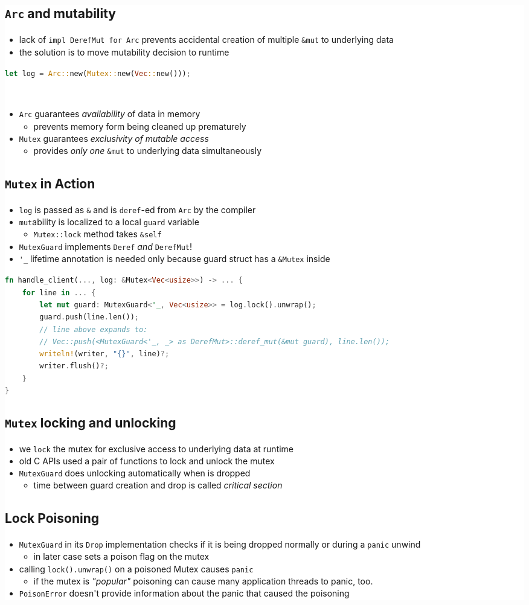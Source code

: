 ## `Arc` and mutability

* lack of `impl DerefMut for Arc` prevents accidental creation of multiple `&mut` to underlying data
* the solution is to move mutability decision to runtime

```rust ignore
let log = Arc::new(Mutex::new(Vec::new()));
```
<p>&nbsp</p>

* `Arc` guarantees *availability* of data in memory
  * prevents memory form being cleaned up prematurely
* `Mutex` guarantees *exclusivity of mutable access*
  * provides *only one* `&mut` to underlying data simultaneously

## `Mutex` in Action

* `log` is passed as `&` and is `deref`-ed from `Arc` by the compiler
* `mut`ability is localized to a local `guard` variable
  * `Mutex::lock` method takes `&self`
* `MutexGuard` implements `Deref` *and* `DerefMut`!
* `'_` lifetime annotation is needed only because guard struct has a `&Mutex` inside

```rust ignore
fn handle_client(..., log: &Mutex<Vec<usize>>) -> ... {
    for line in ... {
        let mut guard: MutexGuard<'_, Vec<usize>> = log.lock().unwrap();
        guard.push(line.len());
        // line above expands to:
        // Vec::push(<MutexGuard<'_, _> as DerefMut>::deref_mut(&mut guard), line.len());
        writeln!(writer, "{}", line)?;
        writer.flush()?;
    }
}
```

## `Mutex` locking and unlocking

* we `lock` the mutex for exclusive access to underlying data at runtime
* old C APIs used a pair of functions to lock and unlock the mutex
* `MutexGuard` does unlocking automatically when is dropped
  * time between guard creation and drop is called *critical section*

## Lock Poisoning

* `MutexGuard` in its `Drop` implementation checks if it is being dropped normally or during a `panic` unwind
  * in later case sets a poison flag on the mutex
* calling `lock().unwrap()` on a poisoned Mutex causes `panic`
  * if the mutex is *"popular"* poisoning can cause many application threads to panic, too.
* `PoisonError` doesn't provide information about the panic that caused the poisoning
